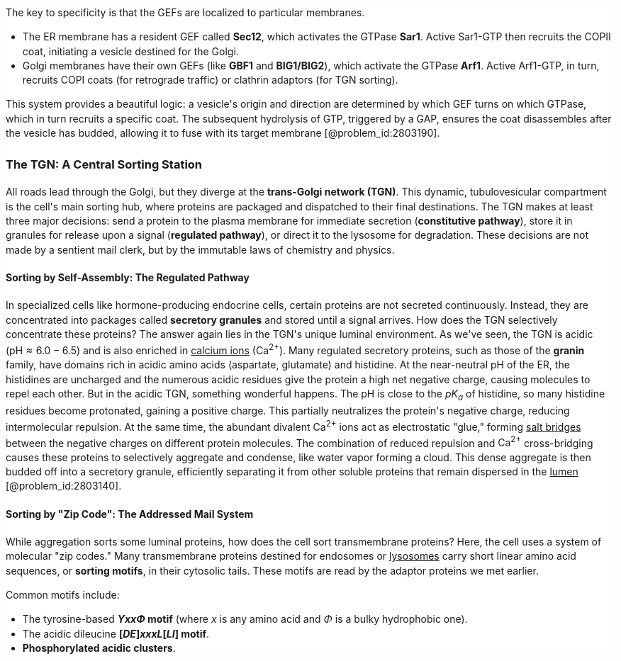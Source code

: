 The key to specificity is that the GEFs are localized to particular membranes.
- The ER membrane has a resident GEF called **Sec12**, which activates the GTPase **Sar1**. Active Sar1-GTP then recruits the COPII coat, initiating a vesicle destined for the Golgi.
- Golgi membranes have their own GEFs (like **GBF1** and **BIG1/BIG2**), which activate the GTPase **Arf1**. Active Arf1-GTP, in turn, recruits COPI coats (for retrograde traffic) or clathrin adaptors (for TGN sorting).

This system provides a beautiful logic: a vesicle's origin and direction are determined by which GEF turns on which GTPase, which in turn recruits a specific coat. The subsequent hydrolysis of GTP, triggered by a GAP, ensures the coat disassembles after the vesicle has budded, allowing it to fuse with its target membrane [@problem_id:2803190].

### The TGN: A Central Sorting Station

All roads lead through the Golgi, but they diverge at the **trans-Golgi network (TGN)**. This dynamic, tubulovesicular compartment is the cell's main sorting hub, where proteins are packaged and dispatched to their final destinations. The TGN makes at least three major decisions: send a protein to the plasma membrane for immediate secretion (**constitutive pathway**), store it in granules for release upon a signal (**regulated pathway**), or direct it to the lysosome for degradation. These decisions are not made by a sentient mail clerk, but by the immutable laws of chemistry and physics.

#### Sorting by Self-Assembly: The Regulated Pathway

In specialized cells like hormone-producing endocrine cells, certain proteins are not secreted continuously. Instead, they are concentrated into packages called **secretory granules** and stored until a signal arrives. How does the TGN selectively concentrate these proteins?
The answer again lies in the TGN's unique luminal environment. As we've seen, the TGN is acidic ($\mathrm{pH} \approx 6.0-6.5$) and is also enriched in [calcium ions](@article_id:140034) ($\mathrm{Ca}^{2+}$). Many regulated secretory proteins, such as those of the **granin** family, have domains rich in acidic amino acids (aspartate, glutamate) and histidine.
At the near-neutral pH of the ER, the histidines are uncharged and the numerous acidic residues give the protein a high net negative charge, causing molecules to repel each other. But in the acidic TGN, something wonderful happens. The pH is close to the $pK_a$ of histidine, so many histidine residues become protonated, gaining a positive charge. This partially neutralizes the protein's negative charge, reducing intermolecular repulsion. At the same time, the abundant divalent $\mathrm{Ca}^{2+}$ ions act as electrostatic "glue," forming [salt bridges](@article_id:172979) between the negative charges on different protein molecules.
The combination of reduced repulsion and $\mathrm{Ca}^{2+}$ cross-bridging causes these proteins to selectively aggregate and condense, like water vapor forming a cloud. This dense aggregate is then budded off into a secretory granule, efficiently separating it from other soluble proteins that remain dispersed in the [lumen](@article_id:173231) [@problem_id:2803140].

#### Sorting by "Zip Code": The Addressed Mail System

While aggregation sorts some luminal proteins, how does the cell sort transmembrane proteins? Here, the cell uses a system of molecular "zip codes." Many transmembrane proteins destined for endosomes or [lysosomes](@article_id:167711) carry short linear amino acid sequences, or **sorting motifs**, in their cytosolic tails. These motifs are read by the adaptor proteins we met earlier.

Common motifs include:
- The tyrosine-based **$Yxx\Phi$ motif** (where $x$ is any amino acid and $\Phi$ is a bulky hydrophobic one).
- The acidic dileucine **$[DE]xxxL[LI]$ motif**.
- **Phosphorylated acidic clusters**.
